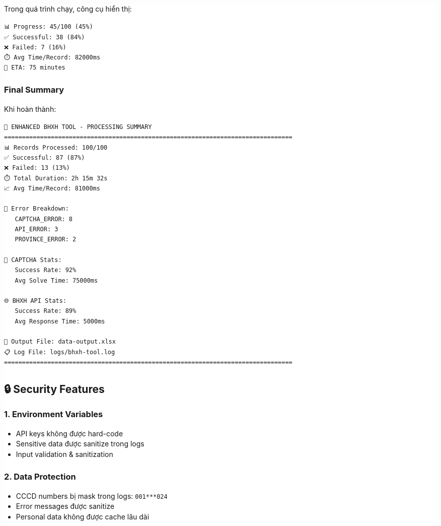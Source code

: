 Trong quá trình chạy, công cụ hiển thị:

```
📊 Progress: 45/100 (45%)
✅ Successful: 38 (84%)
❌ Failed: 7 (16%)
⏱️ Avg Time/Record: 82000ms
🎯 ETA: 75 minutes
```

### Final Summary

Khi hoàn thành:

```
🎉 ENHANCED BHXH TOOL - PROCESSING SUMMARY
================================================================================
📊 Records Processed: 100/100
✅ Successful: 87 (87%)
❌ Failed: 13 (13%)
⏱️ Total Duration: 2h 15m 32s
📈 Avg Time/Record: 81000ms

🚨 Error Breakdown:
   CAPTCHA_ERROR: 8
   API_ERROR: 3
   PROVINCE_ERROR: 2

🔐 CAPTCHA Stats:
   Success Rate: 92%
   Avg Solve Time: 75000ms

🌐 BHXH API Stats:
   Success Rate: 89%
   Avg Response Time: 5000ms

📁 Output File: data-output.xlsx
📋 Log File: logs/bhxh-tool.log
================================================================================
```

## 🔒 Security Features

### 1. Environment Variables
- API keys không được hard-code
- Sensitive data được sanitize trong logs
- Input validation & sanitization

### 2. Data Protection
- CCCD numbers bị mask trong logs: `001***024`
- Error messages được sanitize
- Personal data không được cache lâu dài
